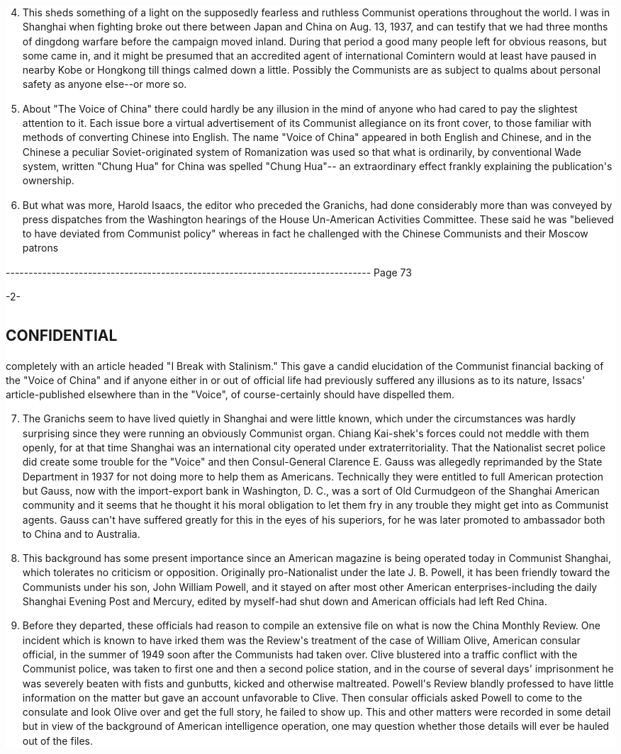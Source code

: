 4.  This sheds something of a light on the supposedly fearless and ruthless Communist operations throughout the world. I was in Shanghai when fighting broke out there between Japan and China on Aug. 13, 1937, and can testify that we had three months of dingdong warfare before the campaign moved inland. During that period a good many people left for obvious reasons, but some came in, and it might be presumed that an accredited agent of international Comintern would at least have paused in nearby Kobe or Hongkong till things calmed down a little. Possibly the Communists are as subject to qualms about personal safety as anyone else--or more so.

5.  About "The Voice of China" there could hardly be any illusion in the mind of anyone who had cared to pay the slightest attention to it. Each issue bore a virtual advertisement of its Communist allegiance on its front cover, to those familiar with methods of converting Chinese into English. The name "Voice of China" appeared in both English and Chinese, and in the Chinese a peculiar Soviet-originated system of Romanization was used so that what is ordinarily, by conventional Wade system, written "Chung Hua" for China was spelled "Chung Hua"-- an extraordinary effect frankly explaining the publication's ownership.

6.  But what was more, Harold Isaacs, the editor who preceded the Granichs, had done considerably more than was conveyed by press dispatches from the Washington hearings of the House Un-American Activities Committee. These said he was "believed to have deviated from Communist policy" whereas in fact he challenged with the Chinese Communists and their Moscow patrons


-------------------------------------------------------------------------------- Page 73

-2-

## CONFIDENTIAL

completely with an article headed "I Break with Stalinism." This gave a candid elucidation of the Communist financial backing of the "Voice of China" and if anyone either in or out of official life had previously suffered any illusions as to its nature, Issacs' article-published elsewhere than in the "Voice", of course-certainly should have dispelled them.

7. The Granichs seem to have lived quietly in Shanghai and were little known, which under the circumstances was hardly surprising since they were running an obviously Communist organ. Chiang Kai-shek's forces could not meddle with them openly, for at that time Shanghai was an international city operated under extraterritoriality. That the Nationalist secret police did create some trouble for the "Voice" and then Consul-General Clarence E. Gauss was allegedly reprimanded by the State Department in 1937 for not doing more to help them as Americans. Technically they were entitled to full American protection but Gauss, now with the import-export bank in Washington, D. C., was a sort of Old Curmudgeon of the Shanghai American community and it seems that he thought it his moral obligation to let them fry in any trouble they might get into as Communist agents. Gauss can't have suffered greatly for this in the eyes of his superiors, for he was later promoted to ambassador both to China and to Australia.

8. This background has some present importance since an American magazine is being operated today in Communist Shanghai, which tolerates no criticism or opposition. Originally pro-Nationalist under the late J. B. Powell, it has been friendly toward the Communists under his son, John William Powell, and it stayed on after most other American enterprises-including the daily Shanghai Evening Post and Mercury, edited by myself-had shut down and American officials had left Red China.

9. Before they departed, these officials had reason to compile an extensive file on what is now the China Monthly Review. One incident which is known to have irked them was the Review's treatment of the case of William Olive, American consular official, in the summer of 1949 soon after the Communists had taken over. Clive blustered into a traffic conflict with the Communist police, was taken to first one and then a second police station, and in the course of several days' imprisonment he was severely beaten with fists and gunbutts, kicked and otherwise maltreated. Powell's Review blandly professed to have little information on the matter but gave an account unfavorable to Clive. Then consular officials asked Powell to come to the consulate and look Olive over and get the full story, he failed to show up. This and other matters were recorded in some detail but in view of the background of American intelligence operation, one may question whether those details will ever be hauled out of the files.

